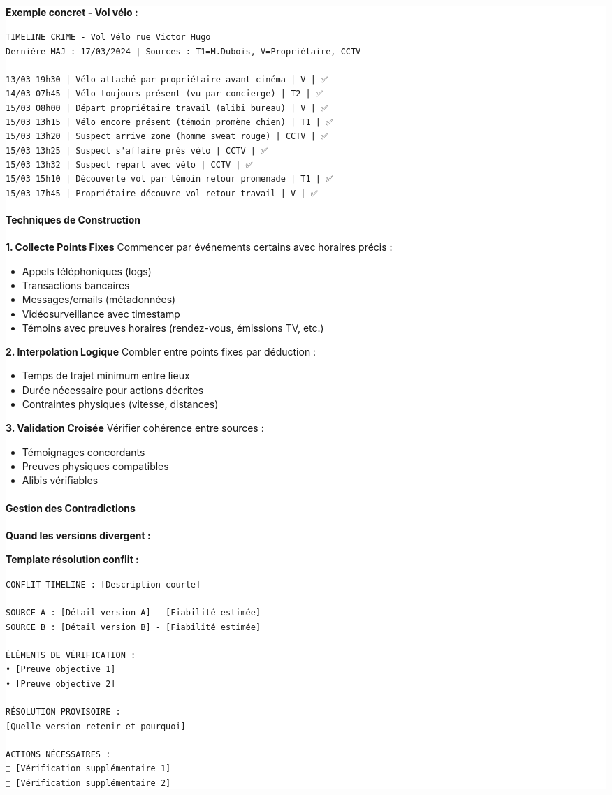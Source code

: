 **Exemple concret - Vol vélo :**
```
TIMELINE CRIME - Vol Vélo rue Victor Hugo
Dernière MAJ : 17/03/2024 | Sources : T1=M.Dubois, V=Propriétaire, CCTV

13/03 19h30 | Vélo attaché par propriétaire avant cinéma | V | ✅
14/03 07h45 | Vélo toujours présent (vu par concierge) | T2 | ✅  
15/03 08h00 | Départ propriétaire travail (alibi bureau) | V | ✅
15/03 13h15 | Vélo encore présent (témoin promène chien) | T1 | ✅
15/03 13h20 | Suspect arrive zone (homme sweat rouge) | CCTV | ✅
15/03 13h25 | Suspect s'affaire près vélo | CCTV | ✅
15/03 13h32 | Suspect repart avec vélo | CCTV | ✅
15/03 15h10 | Découverte vol par témoin retour promenade | T1 | ✅
15/03 17h45 | Propriétaire découvre vol retour travail | V | ✅
```

#### **Techniques de Construction**

**1. Collecte Points Fixes**
Commencer par événements certains avec horaires précis :
- Appels téléphoniques (logs)
- Transactions bancaires
- Messages/emails (métadonnées)
- Vidéosurveillance avec timestamp
- Témoins avec preuves horaires (rendez-vous, émissions TV, etc.)

**2. Interpolation Logique**
Combler entre points fixes par déduction :
- Temps de trajet minimum entre lieux
- Durée nécessaire pour actions décrites
- Contraintes physiques (vitesse, distances)

**3. Validation Croisée** 
Vérifier cohérence entre sources :
- Témoignages concordants
- Preuves physiques compatibles
- Alibis vérifiables

#### **Gestion des Contradictions**
**Quand les versions divergent :**

**Template résolution conflit :**
```
CONFLIT TIMELINE : [Description courte]

SOURCE A : [Détail version A] - [Fiabilité estimée]
SOURCE B : [Détail version B] - [Fiabilité estimée]  

ÉLÉMENTS DE VÉRIFICATION :
• [Preuve objective 1]
• [Preuve objective 2]

RÉSOLUTION PROVISOIRE :
[Quelle version retenir et pourquoi]

ACTIONS NÉCESSAIRES :
□ [Vérification supplémentaire 1]
□ [Vérification supplémentaire 2]
```
